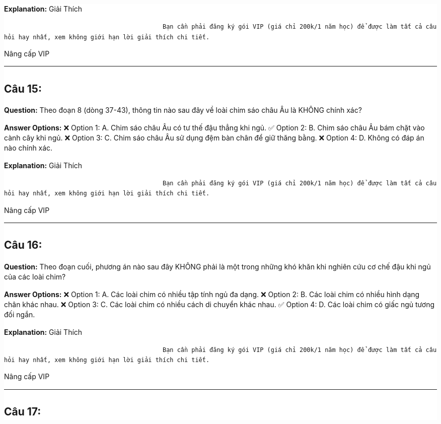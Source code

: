 **Explanation:** Giải Thích




                                                Bạn cần phải đăng ký gói VIP (giá chỉ 200k/1 năm học) để được làm tất cả câu hỏi hay nhất, xem không giới hạn lời giải thích chi tiết.
                                            

Nâng cấp VIP

---

## Câu 15:

**Question:** Theo đoạn 8 (dòng 37-43), thông tin nào sau đây về loài chim sáo châu Âu là KHÔNG chính xác?

**Answer Options:**
❌ Option 1: A. Chim sáo châu Âu có tư thế đậu thẳng khi ngủ.
✅ Option 2: B. Chim sáo châu Âu bám chặt vào cành cây khi ngủ.
❌ Option 3: C. Chim sáo châu Âu sử dụng đệm bàn chân để giữ thăng bằng.
❌ Option 4: D. Không có đáp án nào chính xác.

**Explanation:** Giải Thích




                                                Bạn cần phải đăng ký gói VIP (giá chỉ 200k/1 năm học) để được làm tất cả câu hỏi hay nhất, xem không giới hạn lời giải thích chi tiết.
                                            

Nâng cấp VIP

---

## Câu 16:

**Question:** Theo đoạn cuối, phương án nào sau đây KHÔNG phải là một trong những khó khăn khi nghiên cứu cơ chế đậu khi ngủ của các loài chim?

**Answer Options:**
❌ Option 1: A. Các loài chim có nhiều tập tính ngủ đa dạng.
❌ Option 2: B. Các loài chim có nhiều hình dạng chân khác nhau.
❌ Option 3: C. Các loài chim có nhiều cách di chuyển khác nhau.
✅ Option 4: D. Các loài chim có giấc ngủ tương đối ngắn.

**Explanation:** Giải Thích




                                                Bạn cần phải đăng ký gói VIP (giá chỉ 200k/1 năm học) để được làm tất cả câu hỏi hay nhất, xem không giới hạn lời giải thích chi tiết.
                                            

Nâng cấp VIP

---

## Câu 17:
